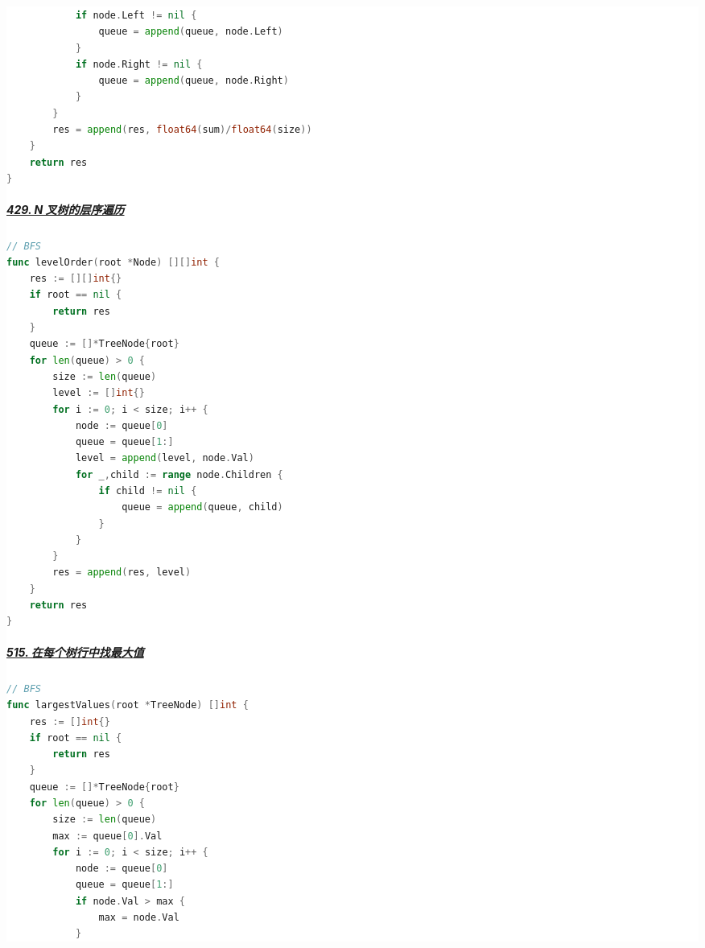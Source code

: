 ```go
            if node.Left != nil {
                queue = append(queue, node.Left)
            }
            if node.Right != nil {
                queue = append(queue, node.Right)
            }
        }
        res = append(res, float64(sum)/float64(size))
    }
    return res
}
```



##### [429. N 叉树的层序遍历](https://leetcode.cn/problems/n-ary-tree-level-order-traversal/)

```go
// BFS
func levelOrder(root *Node) [][]int {
    res := [][]int{}
    if root == nil {
        return res
    }
    queue := []*TreeNode{root}
    for len(queue) > 0 {
        size := len(queue)
        level := []int{}
        for i := 0; i < size; i++ {
            node := queue[0]
            queue = queue[1:]
            level = append(level, node.Val)
            for _,child := range node.Children {
                if child != nil {
                    queue = append(queue, child)
                }
            }
        }
        res = append(res, level)
    }
    return res
}
```



##### [515. 在每个树行中找最大值](https://leetcode.cn/problems/find-largest-value-in-each-tree-row/)

```go
// BFS
func largestValues(root *TreeNode) []int {
    res := []int{}
    if root == nil {
        return res
    }
    queue := []*TreeNode{root}
    for len(queue) > 0 {
        size := len(queue)
        max := queue[0].Val
        for i := 0; i < size; i++ {
            node := queue[0]
            queue = queue[1:]
            if node.Val > max {
                max = node.Val
            }
```